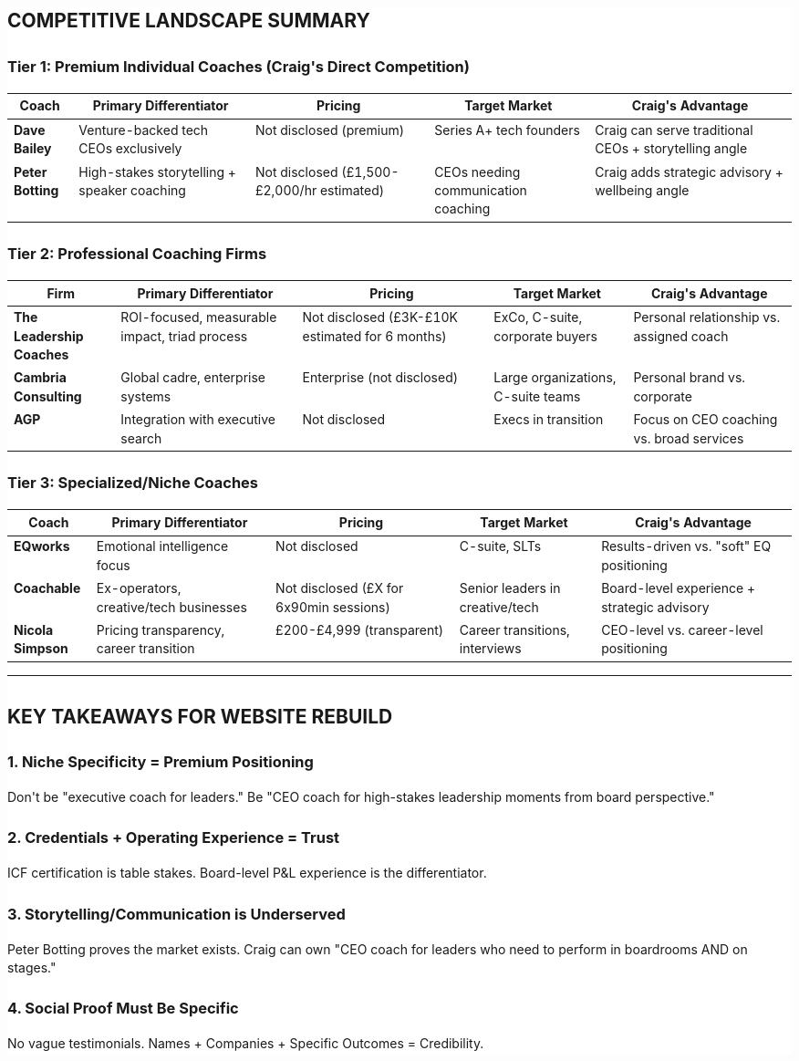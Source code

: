 
## COMPETITIVE LANDSCAPE SUMMARY

### Tier 1: Premium Individual Coaches (Craig's Direct Competition)

| Coach | Primary Differentiator | Pricing | Target Market | Craig's Advantage |
|-------|----------------------|---------|---------------|-------------------|
| **Dave Bailey** | Venture-backed tech CEOs exclusively | Not disclosed (premium) | Series A+ tech founders | Craig can serve traditional CEOs + storytelling angle |
| **Peter Botting** | High-stakes storytelling + speaker coaching | Not disclosed (£1,500-£2,000/hr estimated) | CEOs needing communication coaching | Craig adds strategic advisory + wellbeing angle |

### Tier 2: Professional Coaching Firms

| Firm | Primary Differentiator | Pricing | Target Market | Craig's Advantage |
|------|----------------------|---------|---------------|-------------------|
| **The Leadership Coaches** | ROI-focused, measurable impact, triad process | Not disclosed (£3K-£10K estimated for 6 months) | ExCo, C-suite, corporate buyers | Personal relationship vs. assigned coach |
| **Cambria Consulting** | Global cadre, enterprise systems | Enterprise (not disclosed) | Large organizations, C-suite teams | Personal brand vs. corporate |
| **AGP** | Integration with executive search | Not disclosed | Execs in transition | Focus on CEO coaching vs. broad services |

### Tier 3: Specialized/Niche Coaches

| Coach | Primary Differentiator | Pricing | Target Market | Craig's Advantage |
|-------|----------------------|---------|---------------|-------------------|
| **EQworks** | Emotional intelligence focus | Not disclosed | C-suite, SLTs | Results-driven vs. "soft" EQ positioning |
| **Coachable** | Ex-operators, creative/tech businesses | Not disclosed (£X for 6x90min sessions) | Senior leaders in creative/tech | Board-level experience + strategic advisory |
| **Nicola Simpson** | Pricing transparency, career transition | £200-£4,999 (transparent) | Career transitions, interviews | CEO-level vs. career-level positioning |

---

## KEY TAKEAWAYS FOR WEBSITE REBUILD

### 1. **Niche Specificity = Premium Positioning**
Don't be "executive coach for leaders." Be "CEO coach for high-stakes leadership moments from board perspective."

### 2. **Credentials + Operating Experience = Trust**
ICF certification is table stakes. Board-level P&L experience is the differentiator.

### 3. **Storytelling/Communication is Underserved**
Peter Botting proves the market exists. Craig can own "CEO coach for leaders who need to perform in boardrooms AND on stages."

### 4. **Social Proof Must Be Specific**
No vague testimonials. Names + Companies + Specific Outcomes = Credibility.
